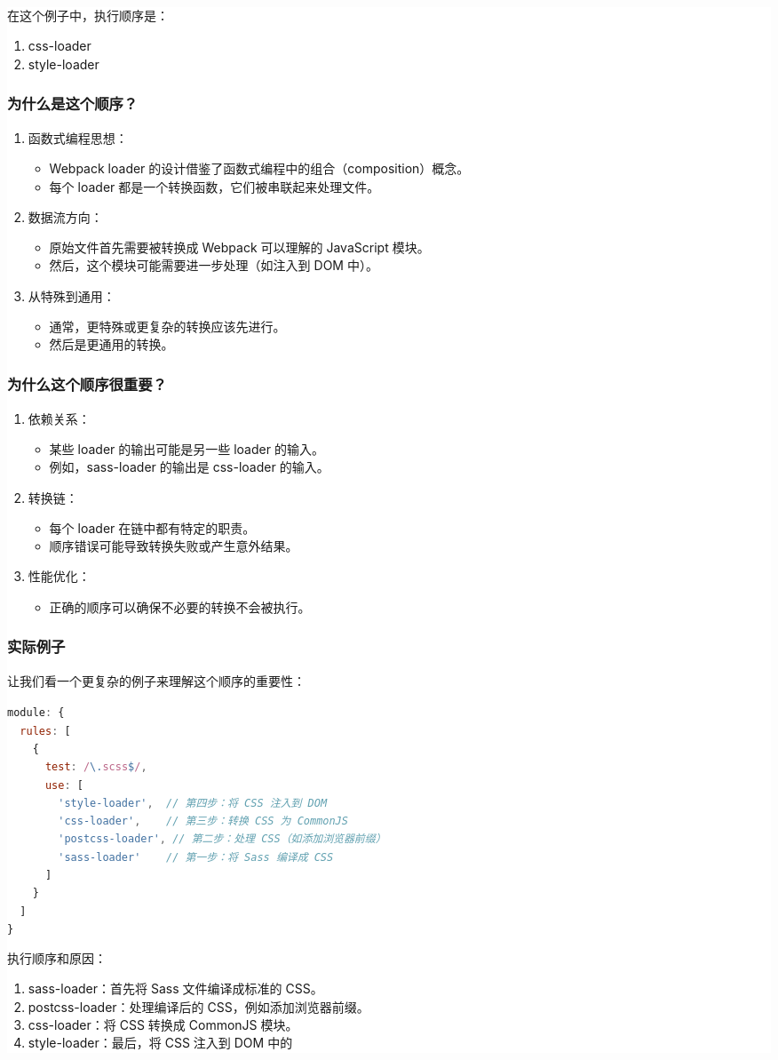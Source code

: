 在这个例子中，执行顺序是：
1. css-loader
2. style-loader

### 为什么是这个顺序？

1. 函数式编程思想：
   - Webpack loader 的设计借鉴了函数式编程中的组合（composition）概念。
   - 每个 loader 都是一个转换函数，它们被串联起来处理文件。

2. 数据流方向：
   - 原始文件首先需要被转换成 Webpack 可以理解的 JavaScript 模块。
   - 然后，这个模块可能需要进一步处理（如注入到 DOM 中）。

3. 从特殊到通用：
   - 通常，更特殊或更复杂的转换应该先进行。
   - 然后是更通用的转换。

### 为什么这个顺序很重要？

1. 依赖关系：
   - 某些 loader 的输出可能是另一些 loader 的输入。
   - 例如，sass-loader 的输出是 css-loader 的输入。

2. 转换链：
   - 每个 loader 在链中都有特定的职责。
   - 顺序错误可能导致转换失败或产生意外结果。

3. 性能优化：
   - 正确的顺序可以确保不必要的转换不会被执行。

### 实际例子

让我们看一个更复杂的例子来理解这个顺序的重要性：

```javascript
module: {
  rules: [
    {
      test: /\.scss$/,
      use: [
        'style-loader',  // 第四步：将 CSS 注入到 DOM
        'css-loader',    // 第三步：转换 CSS 为 CommonJS
        'postcss-loader', // 第二步：处理 CSS（如添加浏览器前缀）
        'sass-loader'    // 第一步：将 Sass 编译成 CSS
      ]
    }
  ]
}
```

执行顺序和原因：

1. sass-loader：首先将 Sass 文件编译成标准的 CSS。
2. postcss-loader：处理编译后的 CSS，例如添加浏览器前缀。
3. css-loader：将 CSS 转换成 CommonJS 模块。
4. style-loader：最后，将 CSS 注入到 DOM 中的 <style> 标签。
